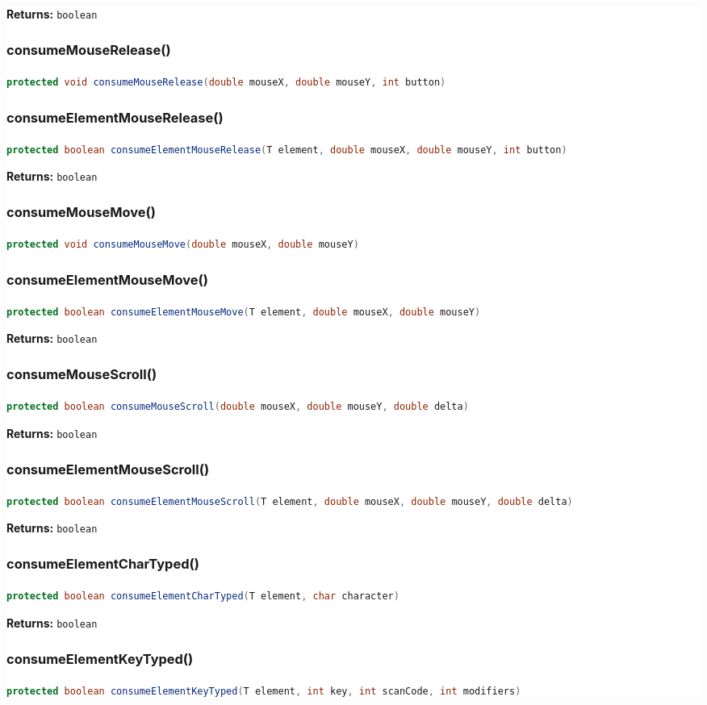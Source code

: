 **Returns:** `boolean`

### consumeMouseRelease()

```java
protected void consumeMouseRelease(double mouseX, double mouseY, int button)
```

### consumeElementMouseRelease()

```java
protected boolean consumeElementMouseRelease(T element, double mouseX, double mouseY, int button)
```

**Returns:** `boolean`

### consumeMouseMove()

```java
protected void consumeMouseMove(double mouseX, double mouseY)
```

### consumeElementMouseMove()

```java
protected boolean consumeElementMouseMove(T element, double mouseX, double mouseY)
```

**Returns:** `boolean`

### consumeMouseScroll()

```java
protected boolean consumeMouseScroll(double mouseX, double mouseY, double delta)
```

**Returns:** `boolean`

### consumeElementMouseScroll()

```java
protected boolean consumeElementMouseScroll(T element, double mouseX, double mouseY, double delta)
```

**Returns:** `boolean`

### consumeElementCharTyped()

```java
protected boolean consumeElementCharTyped(T element, char character)
```

**Returns:** `boolean`

### consumeElementKeyTyped()

```java
protected boolean consumeElementKeyTyped(T element, int key, int scanCode, int modifiers)
```
